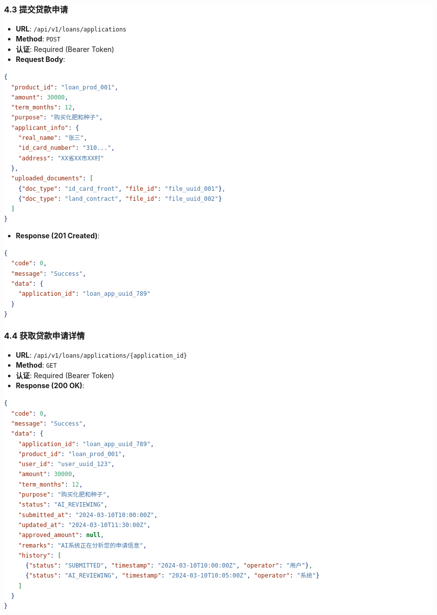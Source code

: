 ### 4.3 提交贷款申请

- **URL**: `/api/v1/loans/applications`
- **Method**: `POST`
- **认证**: Required (Bearer Token)
- **Request Body**:
```json
{
  "product_id": "loan_prod_001",
  "amount": 30000,
  "term_months": 12,
  "purpose": "购买化肥和种子",
  "applicant_info": {
    "real_name": "张三",
    "id_card_number": "310...",
    "address": "XX省XX市XX村"
  },
  "uploaded_documents": [
    {"doc_type": "id_card_front", "file_id": "file_uuid_001"},
    {"doc_type": "land_contract", "file_id": "file_uuid_002"}
  ]
}
```
- **Response (201 Created)**:
```json
{
  "code": 0,
  "message": "Success",
  "data": {
    "application_id": "loan_app_uuid_789"
  }
}
```

### 4.4 获取贷款申请详情

- **URL**: `/api/v1/loans/applications/{application_id}`
- **Method**: `GET`
- **认证**: Required (Bearer Token)
- **Response (200 OK)**:
```json
{
  "code": 0,
  "message": "Success",
  "data": {
    "application_id": "loan_app_uuid_789",
    "product_id": "loan_prod_001",
    "user_id": "user_uuid_123",
    "amount": 30000,
    "term_months": 12,
    "purpose": "购买化肥和种子",
    "status": "AI_REVIEWING",
    "submitted_at": "2024-03-10T10:00:00Z",
    "updated_at": "2024-03-10T11:30:00Z",
    "approved_amount": null,
    "remarks": "AI系统正在分析您的申请信息",
    "history": [
      {"status": "SUBMITTED", "timestamp": "2024-03-10T10:00:00Z", "operator": "用户"},
      {"status": "AI_REVIEWING", "timestamp": "2024-03-10T10:05:00Z", "operator": "系统"}
    ]
  }
}
```
